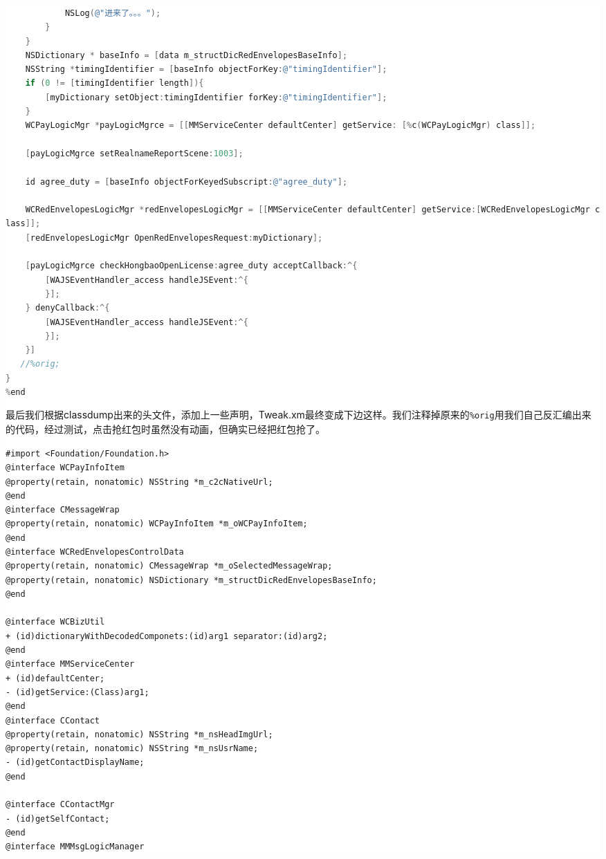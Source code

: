 ```objective-c
            NSLog(@"进来了。。。");
        }
    }
    NSDictionary * baseInfo = [data m_structDicRedEnvelopesBaseInfo];
    NSString *timingIdentifier = [baseInfo objectForKey:@"timingIdentifier"];
    if (0 != [timingIdentifier length]){
        [myDictionary setObject:timingIdentifier forKey:@"timingIdentifier"];
    }
    WCPayLogicMgr *payLogicMgrce = [[MMServiceCenter defaultCenter] getService: [%c(WCPayLogicMgr) class]];
    
    [payLogicMgrce setRealnameReportScene:1003];
    
    id agree_duty = [baseInfo objectForKeyedSubscript:@"agree_duty"];

    WCRedEnvelopesLogicMgr *redEnvelopesLogicMgr = [[MMServiceCenter defaultCenter] getService:[WCRedEnvelopesLogicMgr class]];
    [redEnvelopesLogicMgr OpenRedEnvelopesRequest:myDictionary];

    [payLogicMgrce checkHongbaoOpenLicense:agree_duty acceptCallback:^{
        [WAJSEventHandler_access handleJSEvent:^{
    	}];
    } denyCallback:^{
        [WAJSEventHandler_access handleJSEvent:^{
    	}];
    }]
   //%orig;
}
%end
```

最后我们根据classdump出来的头文件，添加上一些声明，Tweak.xm最终变成下边这样。我们注释掉原来的`%orig`用我们自己反汇编出来的代码，经过测试，点击抢红包时虽然没有动画，但确实已经把红包抢了。

```
#import <Foundation/Foundation.h>
@interface WCPayInfoItem
@property(retain, nonatomic) NSString *m_c2cNativeUrl;
@end
@interface CMessageWrap
@property(retain, nonatomic) WCPayInfoItem *m_oWCPayInfoItem;
@end
@interface WCRedEnvelopesControlData
@property(retain, nonatomic) CMessageWrap *m_oSelectedMessageWrap;
@property(retain, nonatomic) NSDictionary *m_structDicRedEnvelopesBaseInfo;
@end

@interface WCBizUtil
+ (id)dictionaryWithDecodedComponets:(id)arg1 separator:(id)arg2;
@end
@interface MMServiceCenter
+ (id)defaultCenter;
- (id)getService:(Class)arg1;
@end
@interface CContact
@property(retain, nonatomic) NSString *m_nsHeadImgUrl;
@property(retain, nonatomic) NSString *m_nsUsrName;
- (id)getContactDisplayName;
@end

@interface CContactMgr
- (id)getSelfContact;
@end
@interface MMMsgLogicManager
```